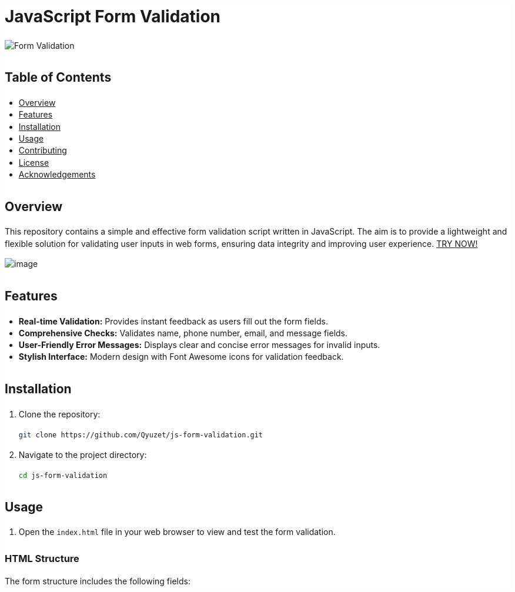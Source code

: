 # JavaScript Form Validation

![Form Validation](https://img.shields.io/badge/Form%20Validation-JavaScript-blue)

## Table of Contents
- [Overview](#overview)
- [Features](#features)
- [Installation](#installation)
- [Usage](#usage)
- [Contributing](#contributing)
- [License](#license)
- [Acknowledgements](#acknowledgements)

## Overview

This repository contains a simple and effective form validation script written in JavaScript. The aim is to provide a lightweight and flexible solution for validating user inputs in web forms, ensuring data integrity and improving user experience.
[TRY NOW!](https://qyuzet.github.io/js-form-validation/)

![image](https://github.com/Qyuzet/js-form-validation/assets/93258081/00c311e2-0069-47ba-bc3e-bbd460c94db6)


## Features

- **Real-time Validation:** Provides instant feedback as users fill out the form fields.
- **Comprehensive Checks:** Validates name, phone number, email, and message fields.
- **User-Friendly Error Messages:** Displays clear and concise error messages for invalid inputs.
- **Stylish Interface:** Modern design with Font Awesome icons for validation feedback.

## Installation

1. Clone the repository:
    ```bash
    git clone https://github.com/Qyuzet/js-form-validation.git
    ```
2. Navigate to the project directory:
    ```bash
    cd js-form-validation
    ```

## Usage

1. Open the `index.html` file in your web browser to view and test the form validation.

### HTML Structure

The form structure includes the following fields:
